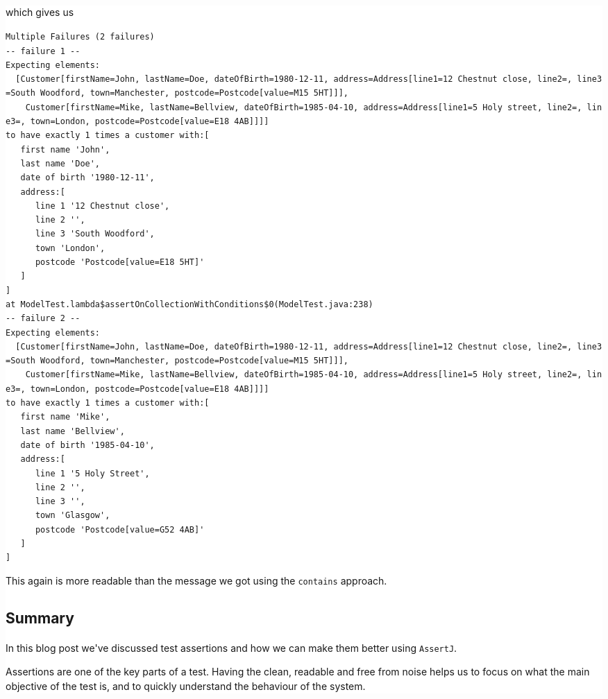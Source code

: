 which gives us

```
Multiple Failures (2 failures)
-- failure 1 --
Expecting elements:
  [Customer[firstName=John, lastName=Doe, dateOfBirth=1980-12-11, address=Address[line1=12 Chestnut close, line2=, line3=South Woodford, town=Manchester, postcode=Postcode[value=M15 5HT]]],
    Customer[firstName=Mike, lastName=Bellview, dateOfBirth=1985-04-10, address=Address[line1=5 Holy street, line2=, line3=, town=London, postcode=Postcode[value=E18 4AB]]]]
to have exactly 1 times a customer with:[
   first name 'John',
   last name 'Doe',
   date of birth '1980-12-11',
   address:[
      line 1 '12 Chestnut close',
      line 2 '',
      line 3 'South Woodford',
      town 'London',
      postcode 'Postcode[value=E18 5HT]'
   ]
]
at ModelTest.lambda$assertOnCollectionWithConditions$0(ModelTest.java:238)
-- failure 2 --
Expecting elements:
  [Customer[firstName=John, lastName=Doe, dateOfBirth=1980-12-11, address=Address[line1=12 Chestnut close, line2=, line3=South Woodford, town=Manchester, postcode=Postcode[value=M15 5HT]]],
    Customer[firstName=Mike, lastName=Bellview, dateOfBirth=1985-04-10, address=Address[line1=5 Holy street, line2=, line3=, town=London, postcode=Postcode[value=E18 4AB]]]]
to have exactly 1 times a customer with:[
   first name 'Mike',
   last name 'Bellview',
   date of birth '1985-04-10',
   address:[
      line 1 '5 Holy Street',
      line 2 '',
      line 3 '',
      town 'Glasgow',
      postcode 'Postcode[value=G52 4AB]'
   ]
]
```

This again is more readable than the message we got using the `contains` approach.


## Summary

In this blog post we've discussed test assertions and how we can make them better using `AssertJ`. 

Assertions are one of the key parts of a test. Having the clean, readable and free from noise helps us to focus on what the main objective of the test is, 
and to quickly understand the behaviour of the system.

